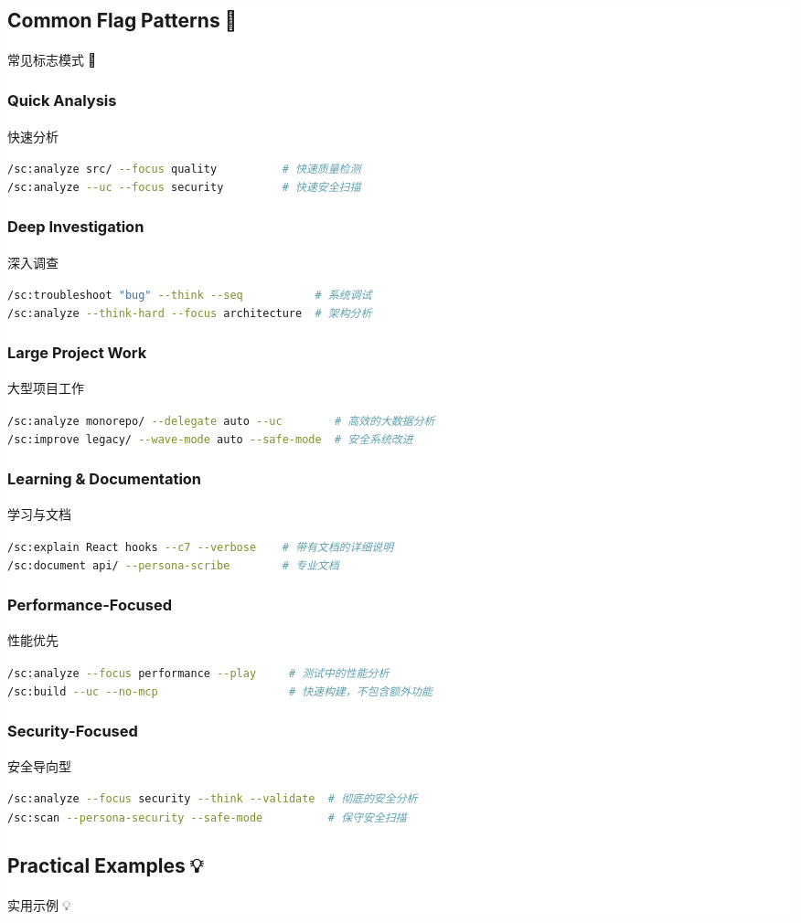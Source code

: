 ## Common Flag Patterns 🔄
常见标志模式 🔄

### Quick Analysis
快速分析

```bash
/sc:analyze src/ --focus quality          # 快速质量检测
/sc:analyze --uc --focus security         # 快速安全扫描
```

### Deep Investigation
深入调查

```bash
/sc:troubleshoot "bug" --think --seq           # 系统调试
/sc:analyze --think-hard --focus architecture  # 架构分析
```

### Large Project Work
大型项目工作

```bash
/sc:analyze monorepo/ --delegate auto --uc        # 高效的大数据分析
/sc:improve legacy/ --wave-mode auto --safe-mode  # 安全系统改进
```

### Learning & Documentation
学习与文档

```bash
/sc:explain React hooks --c7 --verbose    # 带有文档的详细说明
/sc:document api/ --persona-scribe        # 专业文档
```

### Performance-Focused
性能优先

```bash
/sc:analyze --focus performance --play     # 测试中的性能分析
/sc:build --uc --no-mcp                    # 快速构建，不包含额外功能
```

### Security-Focused
安全导向型

```bash
/sc:analyze --focus security --think --validate  # 彻底的安全分析
/sc:scan --persona-security --safe-mode          # 保守安全扫描
```

## Practical Examples 💡
实用示例 💡
